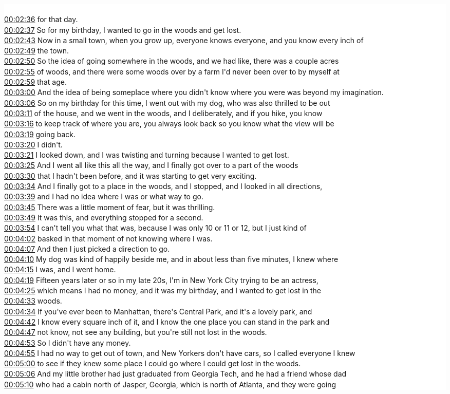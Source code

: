 <br>[00:02:36](https://www.youtube.com/watch?v=ag8jmpB7yvk&t=156)   for that day. 
<br>[00:02:37](https://www.youtube.com/watch?v=ag8jmpB7yvk&t=157)   So for my birthday, I wanted to go in the woods and get lost. 
<br>[00:02:43](https://www.youtube.com/watch?v=ag8jmpB7yvk&t=163)   Now in a small town, when you grow up, everyone knows everyone, and you know every inch of 
<br>[00:02:49](https://www.youtube.com/watch?v=ag8jmpB7yvk&t=169)   the town. 
<br>[00:02:50](https://www.youtube.com/watch?v=ag8jmpB7yvk&t=170)   So the idea of going somewhere in the woods, and we had like, there was a couple acres 
<br>[00:02:55](https://www.youtube.com/watch?v=ag8jmpB7yvk&t=175)   of woods, and there were some woods over by a farm I'd never been over to by myself at 
<br>[00:02:59](https://www.youtube.com/watch?v=ag8jmpB7yvk&t=179)   that age. 
<br>[00:03:00](https://www.youtube.com/watch?v=ag8jmpB7yvk&t=180)   And the idea of being someplace where you didn't know where you were was beyond my imagination. 
<br>[00:03:06](https://www.youtube.com/watch?v=ag8jmpB7yvk&t=186)   So on my birthday for this time, I went out with my dog, who was also thrilled to be out 
<br>[00:03:11](https://www.youtube.com/watch?v=ag8jmpB7yvk&t=191)   of the house, and we went in the woods, and I deliberately, and if you hike, you know 
<br>[00:03:16](https://www.youtube.com/watch?v=ag8jmpB7yvk&t=196)   to keep track of where you are, you always look back so you know what the view will be 
<br>[00:03:19](https://www.youtube.com/watch?v=ag8jmpB7yvk&t=199)   going back. 
<br>[00:03:20](https://www.youtube.com/watch?v=ag8jmpB7yvk&t=200)   I didn't. 
<br>[00:03:21](https://www.youtube.com/watch?v=ag8jmpB7yvk&t=201)   I looked down, and I was twisting and turning because I wanted to get lost. 
<br>[00:03:25](https://www.youtube.com/watch?v=ag8jmpB7yvk&t=205)   And I went all like this all the way, and I finally got over to a part of the woods 
<br>[00:03:30](https://www.youtube.com/watch?v=ag8jmpB7yvk&t=210)   that I hadn't been before, and it was starting to get very exciting. 
<br>[00:03:34](https://www.youtube.com/watch?v=ag8jmpB7yvk&t=214)   And I finally got to a place in the woods, and I stopped, and I looked in all directions, 
<br>[00:03:39](https://www.youtube.com/watch?v=ag8jmpB7yvk&t=219)   and I had no idea where I was or what way to go. 
<br>[00:03:45](https://www.youtube.com/watch?v=ag8jmpB7yvk&t=225)   There was a little moment of fear, but it was thrilling. 
<br>[00:03:49](https://www.youtube.com/watch?v=ag8jmpB7yvk&t=229)   It was this, and everything stopped for a second. 
<br>[00:03:54](https://www.youtube.com/watch?v=ag8jmpB7yvk&t=234)   I can't tell you what that was, because I was only 10 or 11 or 12, but I just kind of 
<br>[00:04:02](https://www.youtube.com/watch?v=ag8jmpB7yvk&t=242)   basked in that moment of not knowing where I was. 
<br>[00:04:07](https://www.youtube.com/watch?v=ag8jmpB7yvk&t=247)   And then I just picked a direction to go. 
<br>[00:04:10](https://www.youtube.com/watch?v=ag8jmpB7yvk&t=250)   My dog was kind of happily beside me, and in about less than five minutes, I knew where 
<br>[00:04:15](https://www.youtube.com/watch?v=ag8jmpB7yvk&t=255)   I was, and I went home. 
<br>[00:04:19](https://www.youtube.com/watch?v=ag8jmpB7yvk&t=259)   Fifteen years later or so in my late 20s, I'm in New York City trying to be an actress, 
<br>[00:04:25](https://www.youtube.com/watch?v=ag8jmpB7yvk&t=265)   which means I had no money, and it was my birthday, and I wanted to get lost in the 
<br>[00:04:33](https://www.youtube.com/watch?v=ag8jmpB7yvk&t=273)   woods. 
<br>[00:04:34](https://www.youtube.com/watch?v=ag8jmpB7yvk&t=274)   If you've ever been to Manhattan, there's Central Park, and it's a lovely park, and 
<br>[00:04:42](https://www.youtube.com/watch?v=ag8jmpB7yvk&t=282)   I know every square inch of it, and I know the one place you can stand in the park and 
<br>[00:04:47](https://www.youtube.com/watch?v=ag8jmpB7yvk&t=287)   not know, not see any building, but you're still not lost in the woods. 
<br>[00:04:53](https://www.youtube.com/watch?v=ag8jmpB7yvk&t=293)   So I didn't have any money. 
<br>[00:04:55](https://www.youtube.com/watch?v=ag8jmpB7yvk&t=295)   I had no way to get out of town, and New Yorkers don't have cars, so I called everyone I knew 
<br>[00:05:00](https://www.youtube.com/watch?v=ag8jmpB7yvk&t=300)   to see if they knew some place I could go where I could get lost in the woods. 
<br>[00:05:06](https://www.youtube.com/watch?v=ag8jmpB7yvk&t=306)   And my little brother had just graduated from Georgia Tech, and he had a friend whose dad 
<br>[00:05:10](https://www.youtube.com/watch?v=ag8jmpB7yvk&t=310)   who had a cabin north of Jasper, Georgia, which is north of Atlanta, and they were going 